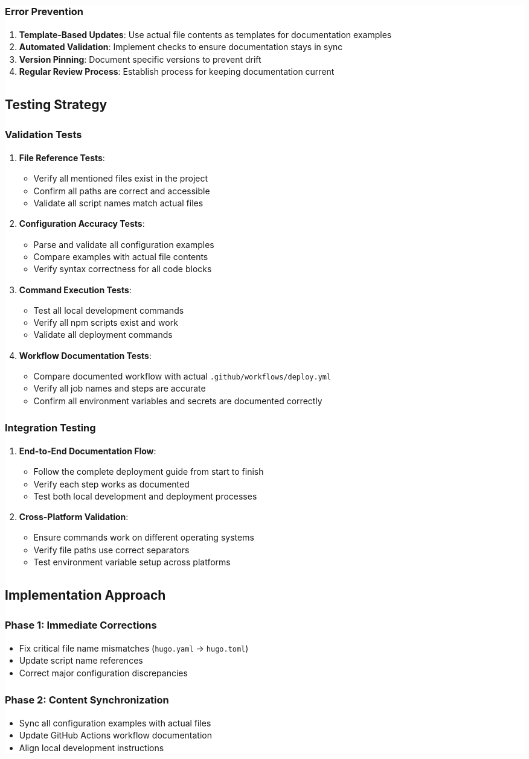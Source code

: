 ### Error Prevention

1. **Template-Based Updates**: Use actual file contents as templates for documentation examples
2. **Automated Validation**: Implement checks to ensure documentation stays in sync
3. **Version Pinning**: Document specific versions to prevent drift
4. **Regular Review Process**: Establish process for keeping documentation current

## Testing Strategy

### Validation Tests

1. **File Reference Tests**:
   - Verify all mentioned files exist in the project
   - Confirm all paths are correct and accessible
   - Validate all script names match actual files

2. **Configuration Accuracy Tests**:
   - Parse and validate all configuration examples
   - Compare examples with actual file contents
   - Verify syntax correctness for all code blocks

3. **Command Execution Tests**:
   - Test all local development commands
   - Verify all npm scripts exist and work
   - Validate all deployment commands

4. **Workflow Documentation Tests**:
   - Compare documented workflow with actual `.github/workflows/deploy.yml`
   - Verify all job names and steps are accurate
   - Confirm all environment variables and secrets are documented correctly

### Integration Testing

1. **End-to-End Documentation Flow**:
   - Follow the complete deployment guide from start to finish
   - Verify each step works as documented
   - Test both local development and deployment processes

2. **Cross-Platform Validation**:
   - Ensure commands work on different operating systems
   - Verify file paths use correct separators
   - Test environment variable setup across platforms

## Implementation Approach

### Phase 1: Immediate Corrections
- Fix critical file name mismatches (`hugo.yaml` → `hugo.toml`)
- Update script name references
- Correct major configuration discrepancies

### Phase 2: Content Synchronization
- Sync all configuration examples with actual files
- Update GitHub Actions workflow documentation
- Align local development instructions

